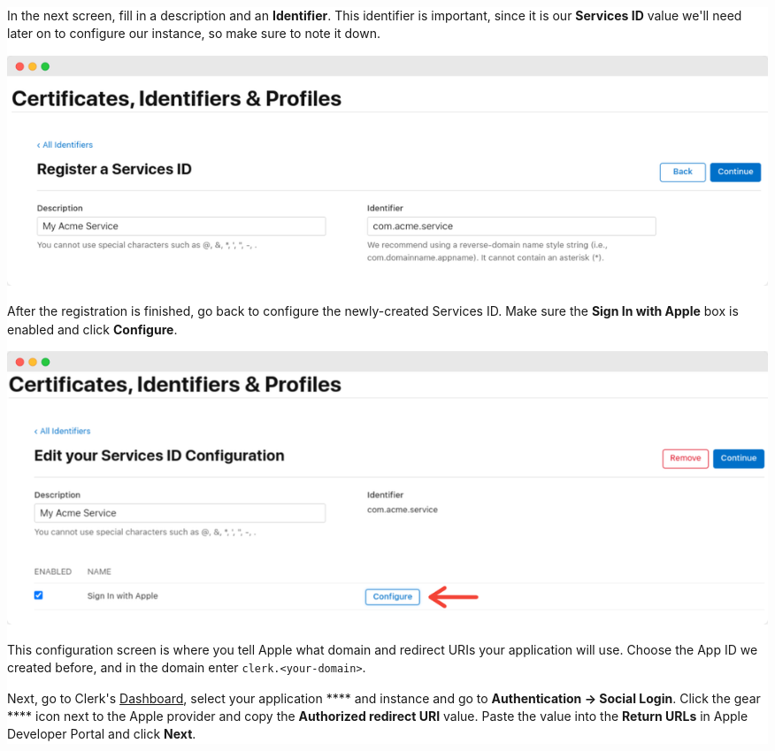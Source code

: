 In the next screen, fill in a description and an **Identifier**. This identifier is important, since it is our **Services ID** value we'll need later on to configure our instance, so make sure to note it down.

![](../../.gitbook/assets/screely-1647349298346.png)

After the registration is finished, go back to configure the newly-created Services ID. Make sure the **Sign In with Apple** box is enabled and click **Configure**.

![](../../.gitbook/assets/screely-1647349602845.png)

This configuration screen is where you tell Apple what domain and redirect URIs your application will use. Choose the App ID we created before, and in the domain enter `clerk.<your-domain>`.

Next, go to Clerk's [Dashboard](https://dashboard.clerk.dev), select your application **** and instance and go to **Authentication -> Social Login**. Click the gear **** icon next to the Apple provider and copy the **Authorized redirect URI** value. Paste the value into the **Return URLs** in Apple Developer Portal and click **Next**.
